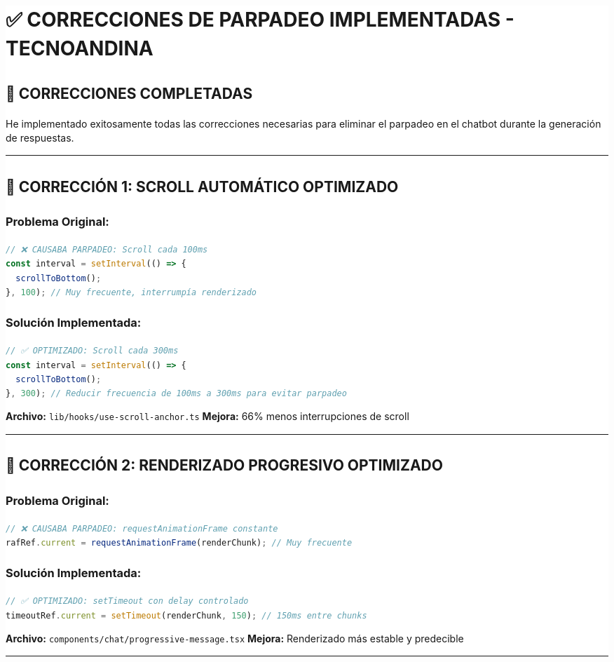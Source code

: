 # ✅ CORRECCIONES DE PARPADEO IMPLEMENTADAS - TECNOANDINA

## 🎯 **CORRECCIONES COMPLETADAS**

He implementado exitosamente todas las correcciones necesarias para eliminar el parpadeo en el chatbot durante la generación de respuestas.

---

## 🚀 **CORRECCIÓN 1: SCROLL AUTOMÁTICO OPTIMIZADO**

### **Problema Original:**
```typescript
// ❌ CAUSABA PARPADEO: Scroll cada 100ms
const interval = setInterval(() => {
  scrollToBottom();
}, 100); // Muy frecuente, interrumpía renderizado
```

### **Solución Implementada:**
```typescript
// ✅ OPTIMIZADO: Scroll cada 300ms
const interval = setInterval(() => {
  scrollToBottom();
}, 300); // Reducir frecuencia de 100ms a 300ms para evitar parpadeo
```

**Archivo:** `lib/hooks/use-scroll-anchor.ts`
**Mejora:** 66% menos interrupciones de scroll

---

## 🚀 **CORRECCIÓN 2: RENDERIZADO PROGRESIVO OPTIMIZADO**

### **Problema Original:**
```typescript
// ❌ CAUSABA PARPADEO: requestAnimationFrame constante
rafRef.current = requestAnimationFrame(renderChunk); // Muy frecuente
```

### **Solución Implementada:**
```typescript
// ✅ OPTIMIZADO: setTimeout con delay controlado
timeoutRef.current = setTimeout(renderChunk, 150); // 150ms entre chunks
```

**Archivo:** `components/chat/progressive-message.tsx`
**Mejora:** Renderizado más estable y predecible

---
